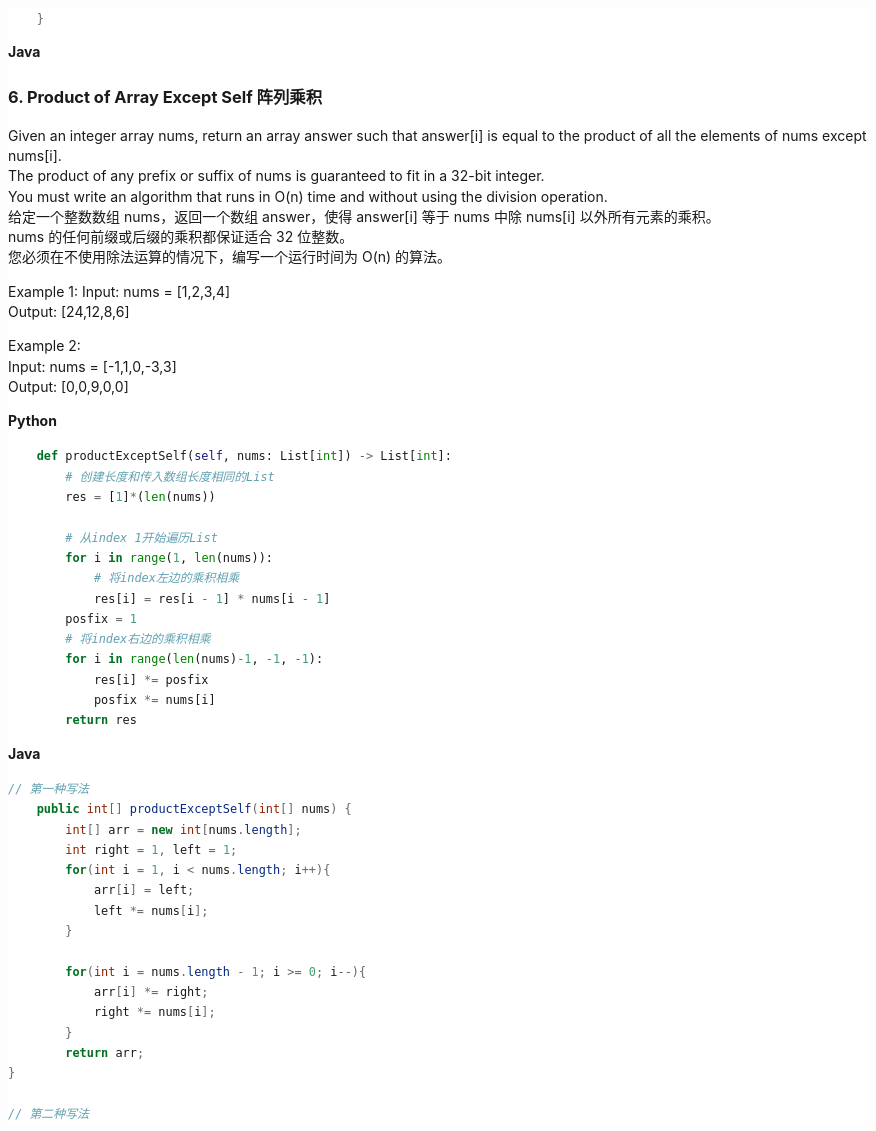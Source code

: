 ```c++
    }
```

**Java**

```java

```


### <a id='table6'> 6. Product of Array Except Self 阵列乘积 </a>

Given an integer array nums, return an array answer such that answer[i] is equal to the product of all the elements of nums except nums[i].  
The product of any prefix or suffix of nums is guaranteed to fit in a 32-bit integer.  
You must write an algorithm that runs in O(n) time and without using the division operation.  
给定一个整数数组 nums，返回一个数组 answer，使得 answer[i] 等于 nums 中除 nums[i] 以外所有元素的乘积。  
nums 的任何前缀或后缀的乘积都保证适合 32 位整数。  
您必须在不使用除法运算的情况下，编写一个运行时间为 O(n) 的算法。   

Example 1:
Input: nums = [1,2,3,4]  
Output: [24,12,8,6]  

Example 2:  
Input: nums = [-1,1,0,-3,3]  
Output: [0,0,9,0,0]  

**Python**

```python
    def productExceptSelf(self, nums: List[int]) -> List[int]:
        # 创建长度和传入数组长度相同的List
        res = [1]*(len(nums))

        # 从index 1开始遍历List
        for i in range(1, len(nums)):
            # 将index左边的乘积相乘
            res[i] = res[i - 1] * nums[i - 1]
        posfix = 1
        # 将index右边的乘积相乘
        for i in range(len(nums)-1, -1, -1):
            res[i] *= posfix
            posfix *= nums[i]
        return res
```

**Java**

```java
// 第一种写法
    public int[] productExceptSelf(int[] nums) {
        int[] arr = new int[nums.length];
        int right = 1, left = 1;
        for(int i = 1, i < nums.length; i++){
            arr[i] = left;
            left *= nums[i];
        }

        for(int i = nums.length - 1; i >= 0; i--){
            arr[i] *= right;
            right *= nums[i];
        }
        return arr;
}

// 第二种写法
```